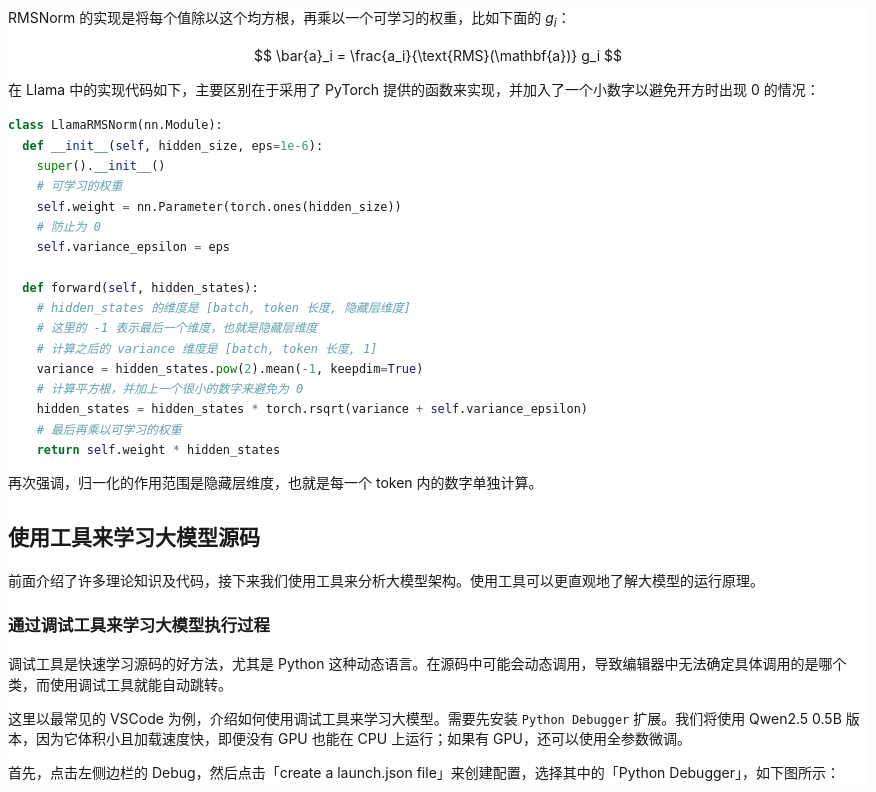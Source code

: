 RMSNorm 的实现是将每个值除以这个均方根，再乘以一个可学习的权重，比如下面的 $g_i$：

$$
\bar{a}_i = \frac{a_i}{\text{RMS}(\mathbf{a})} g_i
$$

在 Llama 中的实现代码如下，主要区别在于采用了 PyTorch 提供的函数来实现，并加入了一个小数字以避免开方时出现 0 的情况：

```python
class LlamaRMSNorm(nn.Module):
  def __init__(self, hidden_size, eps=1e-6):
    super().__init__()
    # 可学习的权重
    self.weight = nn.Parameter(torch.ones(hidden_size))
    # 防止为 0
    self.variance_epsilon = eps

  def forward(self, hidden_states):
    # hidden_states 的维度是 [batch, token 长度, 隐藏层维度]
    # 这里的 -1 表示最后一个维度，也就是隐藏层维度
    # 计算之后的 variance 维度是 [batch, token 长度, 1]
    variance = hidden_states.pow(2).mean(-1, keepdim=True)
    # 计算平方根，并加上一个很小的数字来避免为 0
    hidden_states = hidden_states * torch.rsqrt(variance + self.variance_epsilon)
    # 最后再乘以可学习的权重
    return self.weight * hidden_states
```

再次强调，归一化的作用范围是隐藏层维度，也就是每一个 token 内的数字单独计算。

## 使用工具来学习大模型源码

前面介绍了许多理论知识及代码，接下来我们使用工具来分析大模型架构。使用工具可以更直观地了解大模型的运行原理。

### 通过调试工具来学习大模型执行过程

调试工具是快速学习源码的好方法，尤其是 Python 这种动态语言。在源码中可能会动态调用，导致编辑器中无法确定具体调用的是哪个类，而使用调试工具就能自动跳转。

这里以最常见的 VSCode 为例，介绍如何使用调试工具来学习大模型。需要先安装 `Python Debugger` 扩展。我们将使用 Qwen2.5 0.5B 版本，因为它体积小且加载速度快，即便没有 GPU 也能在 CPU 上运行；如果有 GPU，还可以使用全参数微调。

首先，点击左侧边栏的 Debug，然后点击「create a launch.json file」来创建配置，选择其中的「Python Debugger」，如下图所示：


[^suRoFormerEnhancedTransformer2023]: <http://arxiv.org/abs/2104.09864>
[^milakovOnlineNormalizerCalculation2018]: <http://arxiv.org/abs/1805.02867>
[^RMSNorm]: <http://arxiv.org/abs/1910.07467>
[^GPT4ArchitectureInfrastructure]: <https://www.semianalysis.com/p/gpt-4-architecture-infrastructure>
[^aiMixtralExperts2023]: <https://mistral.ai/news/mixtral-of-experts/>
[^Grok12024]: <https://github.com/xai-org/grok-1>
[^teamQwen15MoEMatching7B2024]: <http://qwenlm.github.io/blog/qwen-moe/>
[^deepseek-aiDeepSeekV2StrongEconomical2024]: <http://arxiv.org/abs/2405.04434>
[^chowdheryPaLMScalingLanguage2022]: <http://arxiv.org/abs/2204.02311>
[^zuoFalconMambaFirst2024]: <http://arxiv.org/abs/2410.05355>
[^dosovitskiyImageWorth16x162021]: <http://arxiv.org/abs/2010.11929>
[^alayracFlamingoVisualLanguage2022]: <http://arxiv.org/abs/2204.14198>
[^wangQwen2VLEnhancingVisionLanguage2024]: <http://arxiv.org/abs/2409.12191>
[^daiNVLMOpenFrontierClass2024]: <http://arxiv.org/abs/2409.11402>